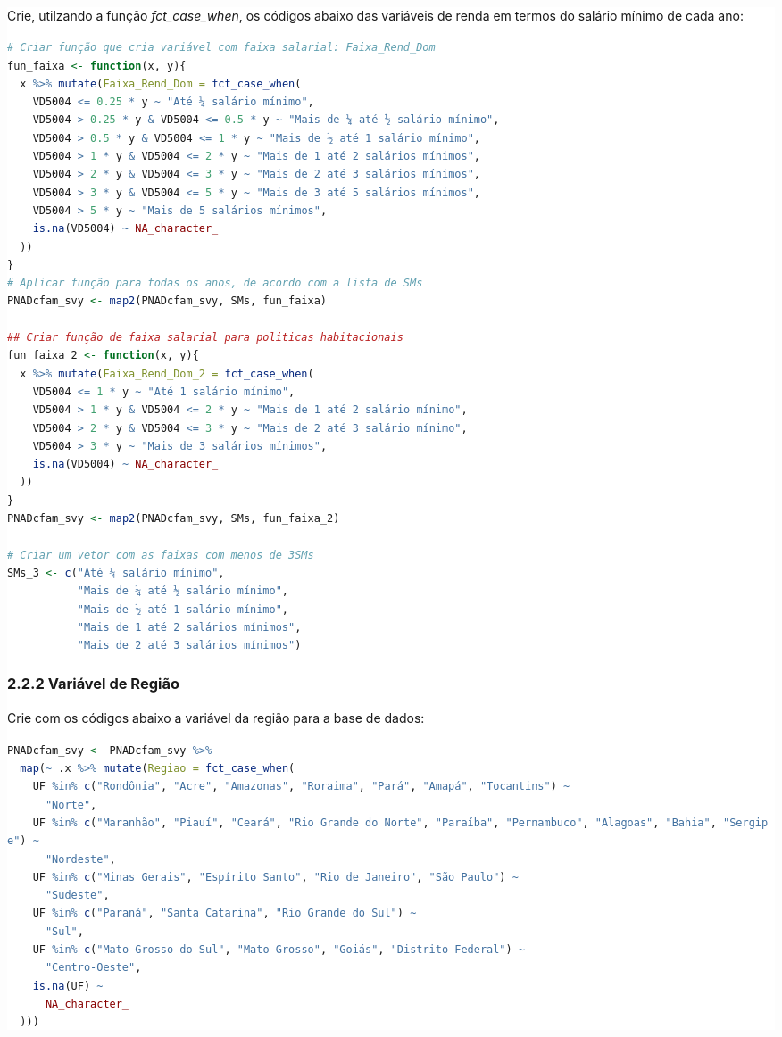 Crie, utilzando a função *fct_case_when*, os códigos abaixo das
variáveis de renda em termos do salário mínimo de cada ano:

``` r
# Criar função que cria variável com faixa salarial: Faixa_Rend_Dom
fun_faixa <- function(x, y){
  x %>% mutate(Faixa_Rend_Dom = fct_case_when(
    VD5004 <= 0.25 * y ~ "Até ¼ salário mínimo",
    VD5004 > 0.25 * y & VD5004 <= 0.5 * y ~ "Mais de ¼ até ½ salário mínimo",
    VD5004 > 0.5 * y & VD5004 <= 1 * y ~ "Mais de ½ até 1 salário mínimo",
    VD5004 > 1 * y & VD5004 <= 2 * y ~ "Mais de 1 até 2 salários mínimos",
    VD5004 > 2 * y & VD5004 <= 3 * y ~ "Mais de 2 até 3 salários mínimos",
    VD5004 > 3 * y & VD5004 <= 5 * y ~ "Mais de 3 até 5 salários mínimos",
    VD5004 > 5 * y ~ "Mais de 5 salários mínimos",
    is.na(VD5004) ~ NA_character_
  ))
}
# Aplicar função para todas os anos, de acordo com a lista de SMs
PNADcfam_svy <- map2(PNADcfam_svy, SMs, fun_faixa)

## Criar função de faixa salarial para politicas habitacionais
fun_faixa_2 <- function(x, y){
  x %>% mutate(Faixa_Rend_Dom_2 = fct_case_when(
    VD5004 <= 1 * y ~ "Até 1 salário mínimo",
    VD5004 > 1 * y & VD5004 <= 2 * y ~ "Mais de 1 até 2 salário mínimo",
    VD5004 > 2 * y & VD5004 <= 3 * y ~ "Mais de 2 até 3 salário mínimo",
    VD5004 > 3 * y ~ "Mais de 3 salários mínimos",
    is.na(VD5004) ~ NA_character_
  ))
}
PNADcfam_svy <- map2(PNADcfam_svy, SMs, fun_faixa_2)

# Criar um vetor com as faixas com menos de 3SMs
SMs_3 <- c("Até ¼ salário mínimo",
           "Mais de ¼ até ½ salário mínimo",
           "Mais de ½ até 1 salário mínimo",
           "Mais de 1 até 2 salários mínimos",
           "Mais de 2 até 3 salários mínimos")
```

### 2.2.2 Variável de Região

Crie com os códigos abaixo a variável da região para a base de dados:

``` r
PNADcfam_svy <- PNADcfam_svy %>% 
  map(~ .x %>% mutate(Regiao = fct_case_when(
    UF %in% c("Rondônia", "Acre", "Amazonas", "Roraima", "Pará", "Amapá", "Tocantins") ~ 
      "Norte",
    UF %in% c("Maranhão", "Piauí", "Ceará", "Rio Grande do Norte", "Paraíba", "Pernambuco", "Alagoas", "Bahia", "Sergipe") ~ 
      "Nordeste",
    UF %in% c("Minas Gerais", "Espírito Santo", "Rio de Janeiro", "São Paulo") ~ 
      "Sudeste",
    UF %in% c("Paraná", "Santa Catarina", "Rio Grande do Sul") ~ 
      "Sul",
    UF %in% c("Mato Grosso do Sul", "Mato Grosso", "Goiás", "Distrito Federal") ~ 
      "Centro-Oeste",
    is.na(UF) ~ 
      NA_character_
  )))
```
